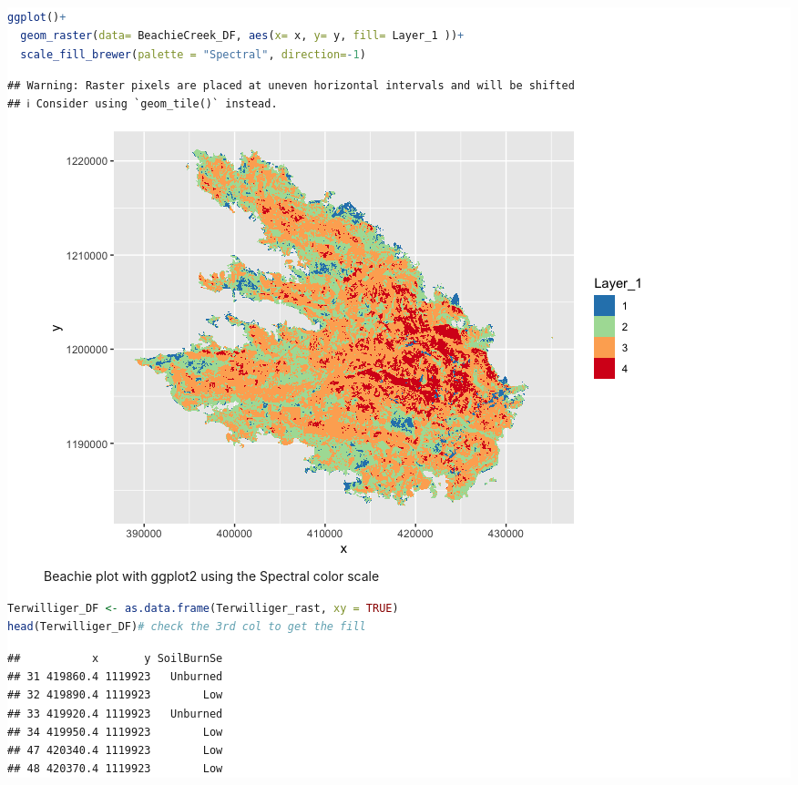 ``` r
ggplot()+ 
  geom_raster(data= BeachieCreek_DF, aes(x= x, y= y, fill= Layer_1 ))+ 
  scale_fill_brewer(palette = "Spectral", direction=-1)
```

    ## Warning: Raster pixels are placed at uneven horizontal intervals and will be shifted
    ## ℹ Consider using `geom_tile()` instead.

<figure>
<img src="5-OR-fires_files/figure-gfm/ggplot-raster2-1.png"
alt="Beachie plot with ggplot2 using the Spectral color scale" />
<figcaption aria-hidden="true">Beachie plot with ggplot2 using the
Spectral color scale</figcaption>
</figure>

``` r
Terwilliger_DF <- as.data.frame(Terwilliger_rast, xy = TRUE)
head(Terwilliger_DF)# check the 3rd col to get the fill
```

    ##           x       y SoilBurnSe
    ## 31 419860.4 1119923   Unburned
    ## 32 419890.4 1119923        Low
    ## 33 419920.4 1119923   Unburned
    ## 34 419950.4 1119923        Low
    ## 47 420340.4 1119923        Low
    ## 48 420370.4 1119923        Low
